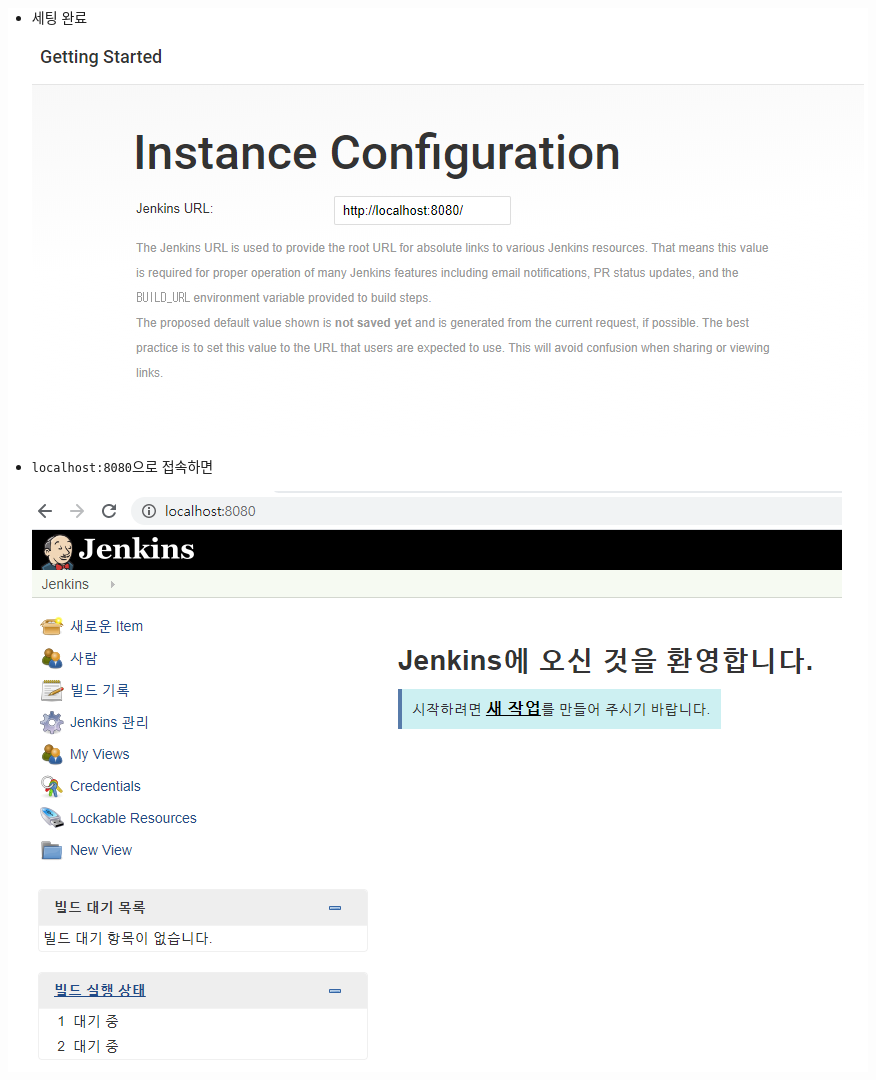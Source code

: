 - 세팅 완료

  ![image-20200311160925304](Jenkins(Windows).assets/image-20200311160925304.png)

- `localhost:8080`으로 접속하면

  ![image-20200311161055072](Jenkins(Windows).assets/image-20200311161055072.png)
